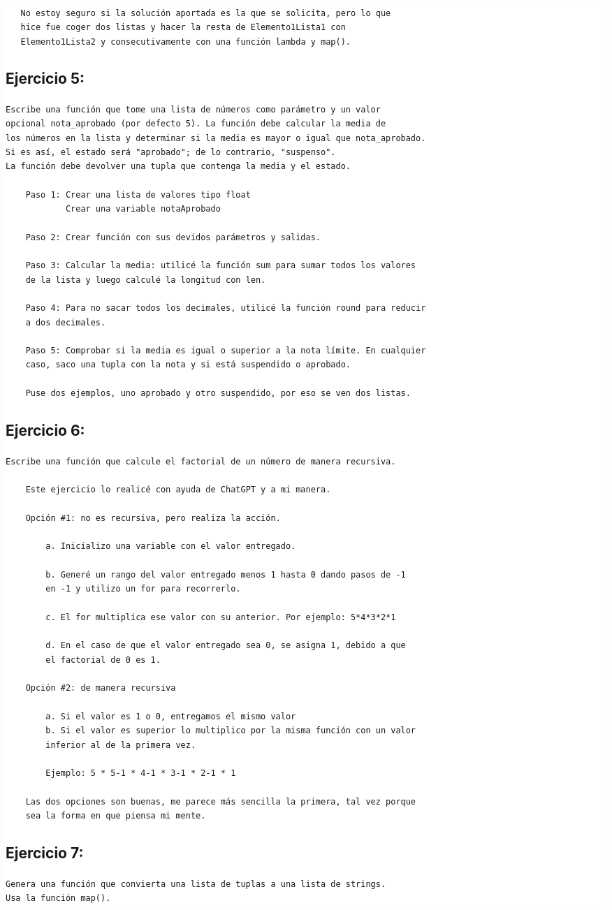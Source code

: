        No estoy seguro si la solución aportada es la que se solicita, pero lo que 
       hice fue coger dos listas y hacer la resta de Elemento1Lista1 con 
       Elemento1Lista2 y consecutivamente con una función lambda y map().

## Ejercicio 5:
    Escribe una función que tome una lista de números como parámetro y un valor 
    opcional nota_aprobado (por defecto 5). La función debe calcular la media de
    los números en la lista y determinar si la media es mayor o igual que nota_aprobado.
    Si es así, el estado será "aprobado"; de lo contrario, "suspenso". 
    La función debe devolver una tupla que contenga la media y el estado.

        Paso 1: Crear una lista de valores tipo float
                Crear una variable notaAprobado

        Paso 2: Crear función con sus devidos parámetros y salidas.

        Paso 3: Calcular la media: utilicé la función sum para sumar todos los valores
        de la lista y luego calculé la longitud con len.

        Paso 4: Para no sacar todos los decimales, utilicé la función round para reducir
        a dos decimales.

        Paso 5: Comprobar si la media es igual o superior a la nota límite. En cualquier
        caso, saco una tupla con la nota y si está suspendido o aprobado.

        Puse dos ejemplos, uno aprobado y otro suspendido, por eso se ven dos listas.

## Ejercicio 6:
    Escribe una función que calcule el factorial de un número de manera recursiva.

        Este ejercicio lo realicé con ayuda de ChatGPT y a mi manera.

        Opción #1: no es recursiva, pero realiza la acción.

            a. Inicializo una variable con el valor entregado.

            b. Generé un rango del valor entregado menos 1 hasta 0 dando pasos de -1 
            en -1 y utilizo un for para recorrerlo.

            c. El for multiplica ese valor con su anterior. Por ejemplo: 5*4*3*2*1

            d. En el caso de que el valor entregado sea 0, se asigna 1, debido a que
            el factorial de 0 es 1.

        Opción #2: de manera recursiva

            a. Si el valor es 1 o 0, entregamos el mismo valor
            b. Si el valor es superior lo multiplico por la misma función con un valor
            inferior al de la primera vez.

            Ejemplo: 5 * 5-1 * 4-1 * 3-1 * 2-1 * 1

        Las dos opciones son buenas, me parece más sencilla la primera, tal vez porque
        sea la forma en que piensa mi mente.

## Ejercicio 7:
    Genera una función que convierta una lista de tuplas a una lista de strings. 
    Usa la función map().
